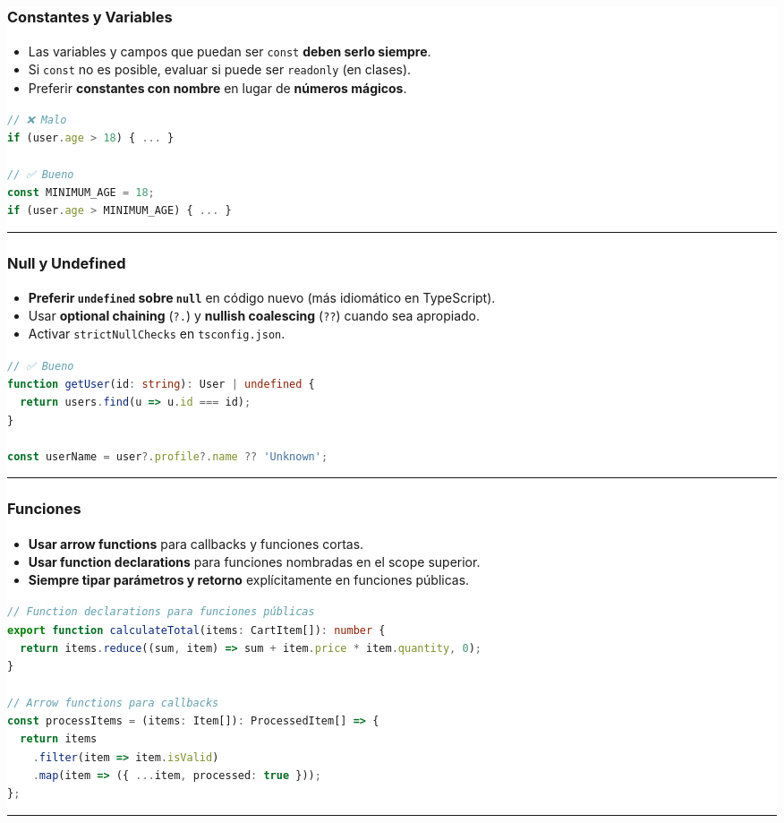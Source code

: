 
### Constantes y Variables

* Las variables y campos que puedan ser `const` **deben serlo siempre**.
* Si `const` no es posible, evaluar si puede ser `readonly` (en clases).
* Preferir **constantes con nombre** en lugar de **números mágicos**.

```typescript
// ❌ Malo
if (user.age > 18) { ... }

// ✅ Bueno
const MINIMUM_AGE = 18;
if (user.age > MINIMUM_AGE) { ... }
```

---

### Null y Undefined

* **Preferir `undefined` sobre `null`** en código nuevo (más idiomático en TypeScript).
* Usar **optional chaining** (`?.`) y **nullish coalescing** (`??`) cuando sea apropiado.
* Activar `strictNullChecks` en `tsconfig.json`.

```typescript
// ✅ Bueno
function getUser(id: string): User | undefined {
  return users.find(u => u.id === id);
}

const userName = user?.profile?.name ?? 'Unknown';
```

---

### Funciones

* **Usar arrow functions** para callbacks y funciones cortas.
* **Usar function declarations** para funciones nombradas en el scope superior.
* **Siempre tipar parámetros y retorno** explícitamente en funciones públicas.

```typescript
// Function declarations para funciones públicas
export function calculateTotal(items: CartItem[]): number {
  return items.reduce((sum, item) => sum + item.price * item.quantity, 0);
}

// Arrow functions para callbacks
const processItems = (items: Item[]): ProcessedItem[] => {
  return items
    .filter(item => item.isValid)
    .map(item => ({ ...item, processed: true }));
};
```

---